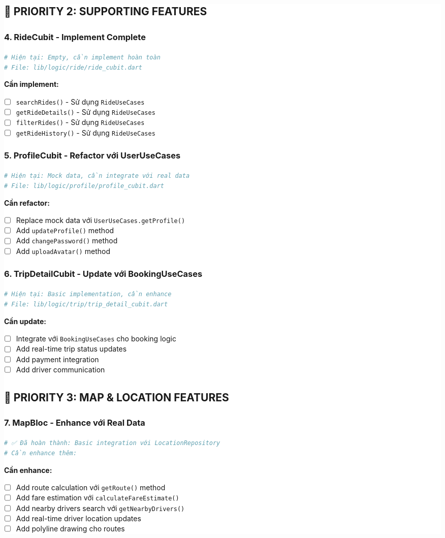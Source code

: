 ## 🎯 **PRIORITY 2: SUPPORTING FEATURES**

### **4. RideCubit - Implement Complete**
```bash
# Hiện tại: Empty, cần implement hoàn toàn
# File: lib/logic/ride/ride_cubit.dart
```

**Cần implement:**
- [ ] `searchRides()` - Sử dụng `RideUseCases`
- [ ] `getRideDetails()` - Sử dụng `RideUseCases`
- [ ] `filterRides()` - Sử dụng `RideUseCases`
- [ ] `getRideHistory()` - Sử dụng `RideUseCases`

### **5. ProfileCubit - Refactor với UserUseCases**
```bash
# Hiện tại: Mock data, cần integrate với real data
# File: lib/logic/profile/profile_cubit.dart
```

**Cần refactor:**
- [ ] Replace mock data với `UserUseCases.getProfile()`
- [ ] Add `updateProfile()` method
- [ ] Add `changePassword()` method
- [ ] Add `uploadAvatar()` method

### **6. TripDetailCubit - Update với BookingUseCases**
```bash
# Hiện tại: Basic implementation, cần enhance
# File: lib/logic/trip/trip_detail_cubit.dart
```

**Cần update:**
- [ ] Integrate với `BookingUseCases` cho booking logic
- [ ] Add real-time trip status updates
- [ ] Add payment integration
- [ ] Add driver communication

## 🎯 **PRIORITY 3: MAP & LOCATION FEATURES**

### **7. MapBloc - Enhance với Real Data**
```bash
# ✅ Đã hoàn thành: Basic integration với LocationRepository
# Cần enhance thêm:
```

**Cần enhance:**
- [ ] Add route calculation với `getRoute()` method
- [ ] Add fare estimation với `calculateFareEstimate()`
- [ ] Add nearby drivers search với `getNearbyDrivers()`
- [ ] Add real-time driver location updates
- [ ] Add polyline drawing cho routes
